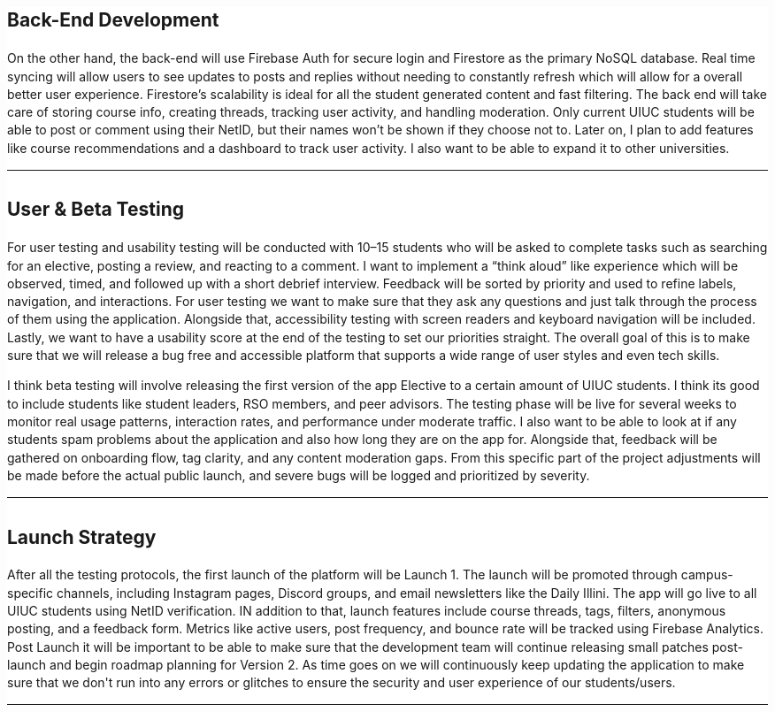 
## Back-End Development

On the other hand, the back-end will use Firebase Auth for secure login and Firestore as the primary NoSQL database. Real time syncing will allow users to see updates to posts and replies without needing to constantly refresh which will allow for a overall better user experience. Firestore’s scalability is ideal for all the student generated content and fast filtering. The back end will take care of storing course info, creating threads, tracking user activity, and handling moderation. Only current UIUC students will be able to post or comment using their NetID, but their names won’t be shown if they choose not to. Later on, I plan to add features like course recommendations and a dashboard to track user activity. I also want to be able to expand it to other universities. 

---

## User & Beta Testing

For user testing and usability testing will be conducted with 10–15 students who will be asked to complete tasks such as searching for an elective, posting a review, and reacting to a comment. I want to implement a “think aloud” like experience which will be observed, timed, and followed up with a short debrief interview. Feedback will be sorted by priority and used to refine labels, navigation, and interactions. For user testing we want to make sure that they ask any questions and just talk through the process of them using the application. Alongside that, accessibility testing with screen readers and keyboard navigation will be included. Lastly, we want to have a usability score at the end of the testing to set our priorities straight. The overall goal of this is to make sure that we will release a bug free and accessible platform that supports a wide range of user styles and even tech skills.  

I think beta testing will involve releasing the first version of the app Elective to a certain amount of UIUC students. I think its good to include students like student leaders, RSO members, and peer advisors. The testing phase will be live for several weeks to monitor real usage patterns, interaction rates, and performance under moderate traffic. I also want to be able to look at if any students spam problems about the application and also how long they are on the app for. Alongside that, feedback will be gathered on onboarding flow, tag clarity, and any content moderation gaps. From this specific part of the project adjustments will be made before the actual public launch, and severe bugs will be logged and prioritized by severity.

---

## Launch Strategy

After all the testing protocols, the first launch of the platform will be Launch 1. The launch will be promoted through campus-specific channels, including Instagram pages, Discord groups, and email newsletters like the Daily Illini. The app will go live to all UIUC students using NetID verification. IN addition to that, launch features include course threads, tags, filters, anonymous posting, and a feedback form. Metrics like active users, post frequency, and bounce rate will be tracked using Firebase Analytics. Post Launch it will be important to be able to make sure that the development team will continue releasing small patches post-launch and begin roadmap planning for Version 2. As time goes on we will continuously keep updating the application to make sure that we don't run into any errors or glitches to ensure the security and user experience of our students/users.

---
